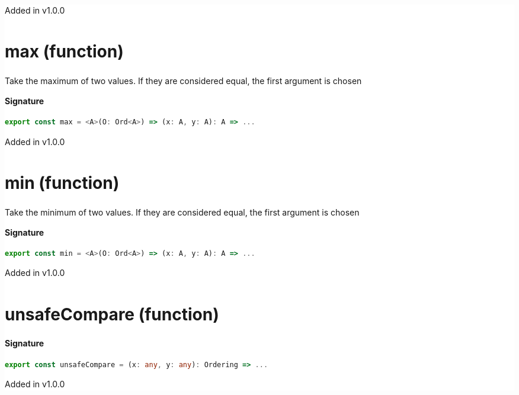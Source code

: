 Added in v1.0.0

# max (function)

Take the maximum of two values. If they are considered equal, the first argument is chosen

**Signature**

```ts
export const max = <A>(O: Ord<A>) => (x: A, y: A): A => ...
```

Added in v1.0.0

# min (function)

Take the minimum of two values. If they are considered equal, the first argument is chosen

**Signature**

```ts
export const min = <A>(O: Ord<A>) => (x: A, y: A): A => ...
```

Added in v1.0.0

# unsafeCompare (function)

**Signature**

```ts
export const unsafeCompare = (x: any, y: any): Ordering => ...
```

Added in v1.0.0

